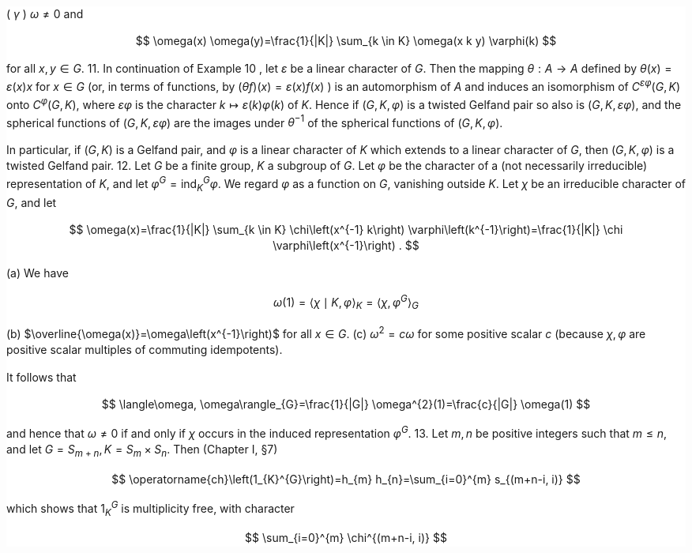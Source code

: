 ( $\gamma$ ) $\omega \neq 0$ and

$$
\omega(x) \omega(y)=\frac{1}{|K|} \sum_{k \in K} \omega(x k y) \varphi(k)
$$

for all $x, y \in G$.
11. In continuation of Example 10 , let $\varepsilon$ be a linear character of $G$. Then the mapping $\theta: A \rightarrow A$ defined by $\theta(x)=\varepsilon(x) x$ for $x \in G$ (or, in terms of functions, by $(\theta f)(x)=\varepsilon(x) f(x)$ ) is an automorphism of $A$ and induces an isomorphism of $C^{\varepsilon \varphi}(G, K)$ onto $C^{\varphi}(G, K)$, where $\varepsilon \varphi$ is the character $k \mapsto \varepsilon(k) \varphi(k)$ of $K$. Hence if $(G, K, \varphi)$ is a twisted Gelfand pair so also is $(G, K, \varepsilon \varphi)$, and the spherical functions of $(G, K, \varepsilon \varphi)$ are the images under $\theta^{-1}$ of the spherical functions of $(G, K, \varphi)$.

In particular, if $(G, K)$ is a Gelfand pair, and $\varphi$ is a linear character of $K$ which extends to a linear character of $G$, then $(G, K, \varphi)$ is a twisted Gelfand pair.
12. Let $G$ be a finite group, $K$ a subgroup of $G$. Let $\varphi$ be the character of a (not necessarily irreducible) representation of $K$, and let $\varphi^{G}=\operatorname{ind}_{K}^{G} \varphi$. We regard $\varphi$ as a function on $G$, vanishing outside $K$. Let $\chi$ be an irreducible character of $G$, and let

$$
\omega(x)=\frac{1}{|K|} \sum_{k \in K} \chi\left(x^{-1} k\right) \varphi\left(k^{-1}\right)=\frac{1}{|K|} \chi \varphi\left(x^{-1}\right) .
$$

(a) We have

$$
\omega(1)=\langle\chi \mid K, \varphi\rangle_{K}=\left\langle\chi, \varphi^{G}\right\rangle_{G}
$$

(b) $\overline{\omega(x)}=\omega\left(x^{-1}\right)$ for all $x \in G$.
(c) $\omega^{2}=c \omega$ for some positive scalar $c$ (because $\chi, \varphi$ are positive scalar multiples of commuting idempotents).

It follows that

$$
\langle\omega, \omega\rangle_{G}=\frac{1}{|G|} \omega^{2}(1)=\frac{c}{|G|} \omega(1)
$$

and hence that $\omega \neq 0$ if and only if $\chi$ occurs in the induced representation $\varphi^{G}$.
13. Let $m, n$ be positive integers such that $m \leqslant n$, and let $G=S_{m+n}, K=S_{m} \times S_{n}$. Then (Chapter I, §7)

$$
\operatorname{ch}\left(1_{K}^{G}\right)=h_{m} h_{n}=\sum_{i=0}^{m} s_{(m+n-i, i)}
$$

which shows that $1_{K}^{G}$ is multiplicity free, with character

$$
\sum_{i=0}^{m} \chi^{(m+n-i, i)}
$$
